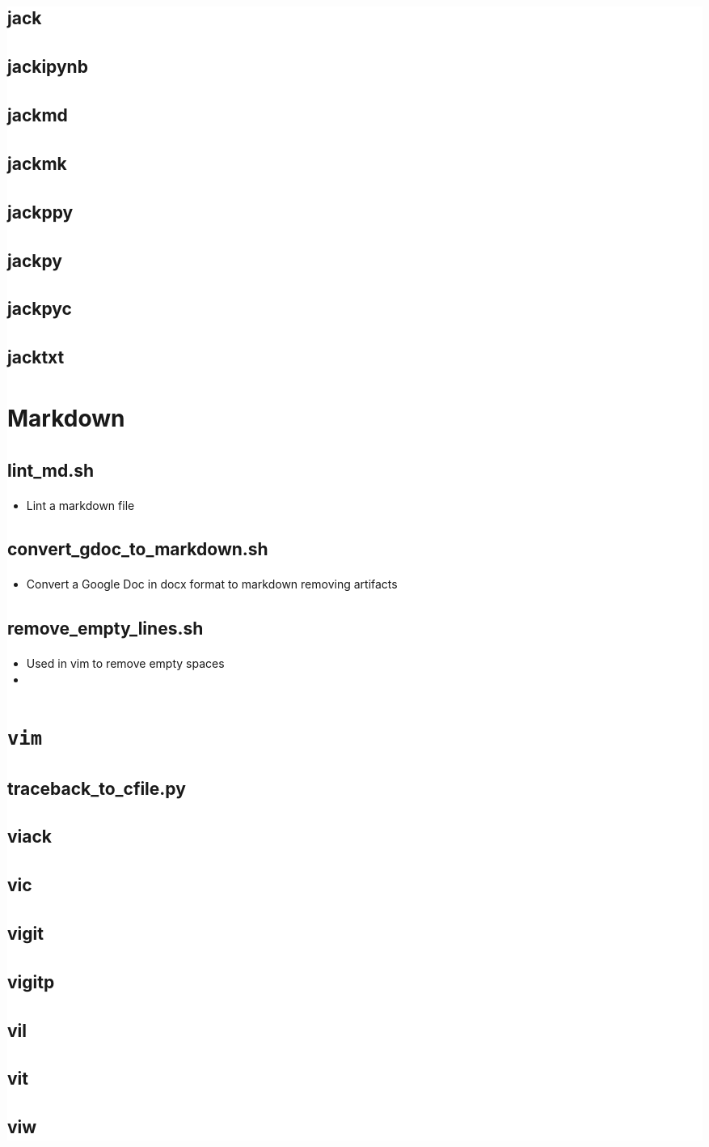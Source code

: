 ## jack
## jackipynb
## jackmd
## jackmk
## jackppy
## jackpy
## jackpyc
## jacktxt

# Markdown

## lint_md.sh
- Lint a markdown file

## convert_gdoc_to_markdown.sh
- Convert a Google Doc in docx format to markdown removing artifacts

## remove_empty_lines.sh
- Used in vim to remove empty spaces
- 

# `vim`

## traceback_to_cfile.py

## viack
## vic
## vigit
## vigitp
## vil
## vit
## viw
